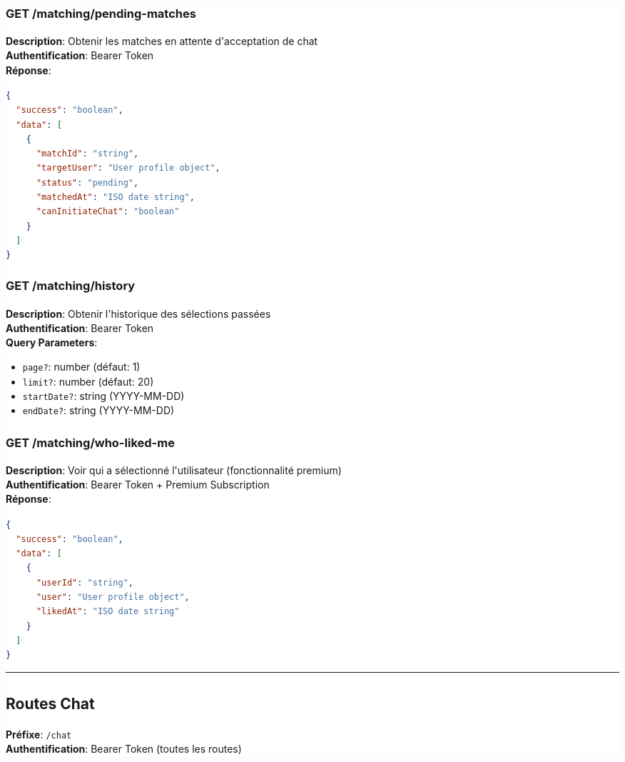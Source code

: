 ### GET /matching/pending-matches
**Description**: Obtenir les matches en attente d'acceptation de chat  
**Authentification**: Bearer Token  
**Réponse**:
```json
{
  "success": "boolean",
  "data": [
    {
      "matchId": "string",
      "targetUser": "User profile object",
      "status": "pending",
      "matchedAt": "ISO date string",
      "canInitiateChat": "boolean"
    }
  ]
}
```

### GET /matching/history
**Description**: Obtenir l'historique des sélections passées  
**Authentification**: Bearer Token  
**Query Parameters**:
- `page?`: number (défaut: 1)
- `limit?`: number (défaut: 20)
- `startDate?`: string (YYYY-MM-DD)
- `endDate?`: string (YYYY-MM-DD)

### GET /matching/who-liked-me
**Description**: Voir qui a sélectionné l'utilisateur (fonctionnalité premium)  
**Authentification**: Bearer Token + Premium Subscription  
**Réponse**:
```json
{
  "success": "boolean",
  "data": [
    {
      "userId": "string",
      "user": "User profile object",
      "likedAt": "ISO date string"
    }
  ]
}
```

---

## Routes Chat

**Préfixe**: `/chat`  
**Authentification**: Bearer Token (toutes les routes)
